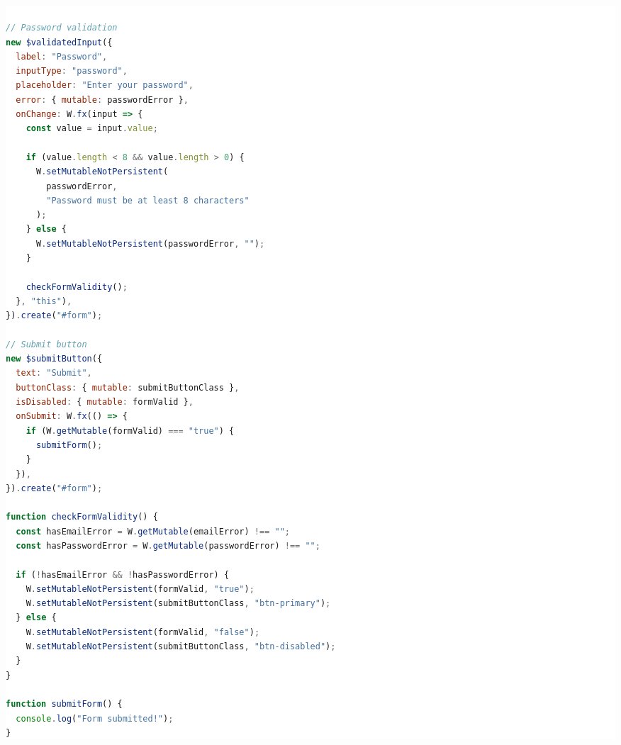 ```javascript

// Password validation
new $validatedInput({
  label: "Password",
  inputType: "password",
  placeholder: "Enter your password",
  error: { mutable: passwordError },
  onChange: W.fx(input => {
    const value = input.value;

    if (value.length < 8 && value.length > 0) {
      W.setMutableNotPersistent(
        passwordError,
        "Password must be at least 8 characters"
      );
    } else {
      W.setMutableNotPersistent(passwordError, "");
    }

    checkFormValidity();
  }, "this"),
}).create("#form");

// Submit button
new $submitButton({
  text: "Submit",
  buttonClass: { mutable: submitButtonClass },
  isDisabled: { mutable: formValid },
  onSubmit: W.fx(() => {
    if (W.getMutable(formValid) === "true") {
      submitForm();
    }
  }),
}).create("#form");

function checkFormValidity() {
  const hasEmailError = W.getMutable(emailError) !== "";
  const hasPasswordError = W.getMutable(passwordError) !== "";

  if (!hasEmailError && !hasPasswordError) {
    W.setMutableNotPersistent(formValid, "true");
    W.setMutableNotPersistent(submitButtonClass, "btn-primary");
  } else {
    W.setMutableNotPersistent(formValid, "false");
    W.setMutableNotPersistent(submitButtonClass, "btn-disabled");
  }
}

function submitForm() {
  console.log("Form submitted!");
}
```
